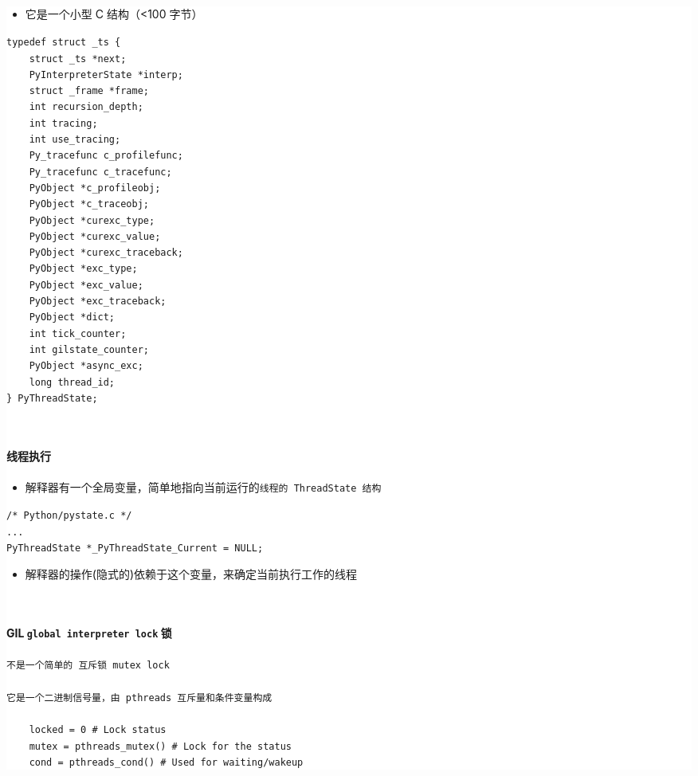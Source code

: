 
- 它是一个小型 C 结构（<100 字节）

``` 
typedef struct _ts {
	struct _ts *next;
	PyInterpreterState *interp;
	struct _frame *frame;
	int recursion_depth;
	int tracing;
	int use_tracing;
	Py_tracefunc c_profilefunc;
	Py_tracefunc c_tracefunc;
	PyObject *c_profileobj;
	PyObject *c_traceobj;
	PyObject *curexc_type;
	PyObject *curexc_value;
	PyObject *curexc_traceback;
	PyObject *exc_type;
	PyObject *exc_value;
	PyObject *exc_traceback;
	PyObject *dict;
	int tick_counter;
	int gilstate_counter;
	PyObject *async_exc;
	long thread_id;
} PyThreadState;

```

<br>

#### 线程执行


- 解释器有一个全局变量，简单地指向当前运行的`线程的 ThreadState 结构`

``` 
/* Python/pystate.c */
...
PyThreadState *_PyThreadState_Current = NULL;
```

- 解释器的操作(隐式的)依赖于这个变量，来确定当前执行工作的线程


<br>

####  GIL `global interpreter lock` 锁

	不是一个简单的 互斥锁 mutex lock

	它是一个二进制信号量，由 pthreads 互斥量和条件变量构成
	
		locked = 0 # Lock status
		mutex = pthreads_mutex() # Lock for the status
		cond = pthreads_cond() # Used for waiting/wakeup

